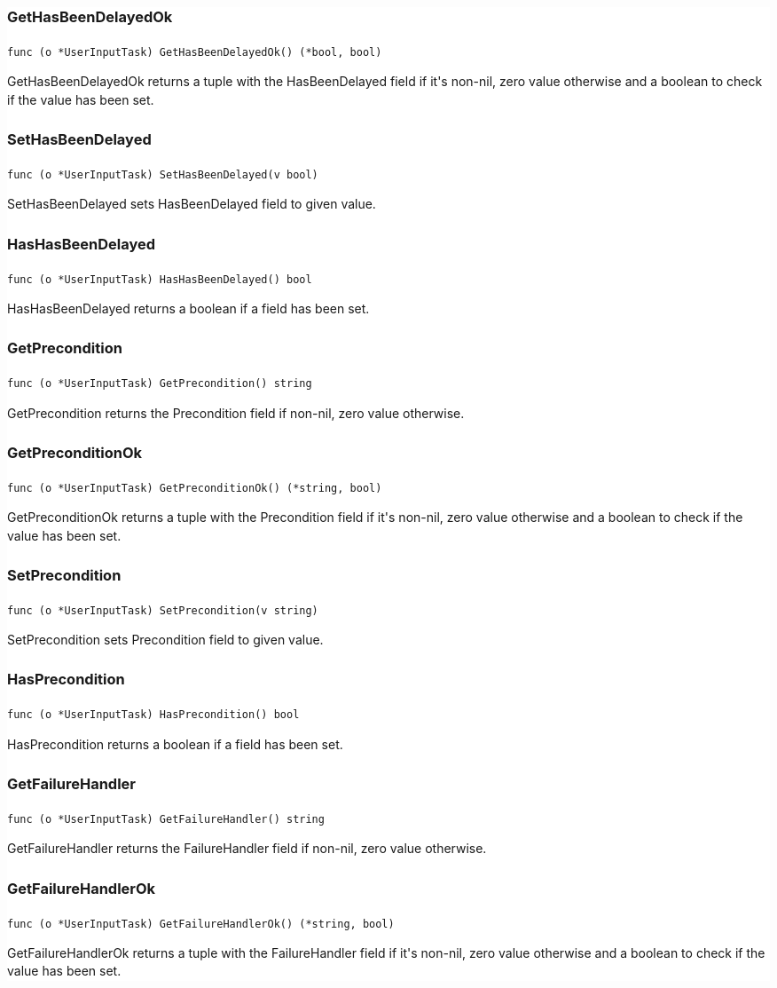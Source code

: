 ### GetHasBeenDelayedOk

`func (o *UserInputTask) GetHasBeenDelayedOk() (*bool, bool)`

GetHasBeenDelayedOk returns a tuple with the HasBeenDelayed field if it's non-nil, zero value otherwise
and a boolean to check if the value has been set.

### SetHasBeenDelayed

`func (o *UserInputTask) SetHasBeenDelayed(v bool)`

SetHasBeenDelayed sets HasBeenDelayed field to given value.

### HasHasBeenDelayed

`func (o *UserInputTask) HasHasBeenDelayed() bool`

HasHasBeenDelayed returns a boolean if a field has been set.

### GetPrecondition

`func (o *UserInputTask) GetPrecondition() string`

GetPrecondition returns the Precondition field if non-nil, zero value otherwise.

### GetPreconditionOk

`func (o *UserInputTask) GetPreconditionOk() (*string, bool)`

GetPreconditionOk returns a tuple with the Precondition field if it's non-nil, zero value otherwise
and a boolean to check if the value has been set.

### SetPrecondition

`func (o *UserInputTask) SetPrecondition(v string)`

SetPrecondition sets Precondition field to given value.

### HasPrecondition

`func (o *UserInputTask) HasPrecondition() bool`

HasPrecondition returns a boolean if a field has been set.

### GetFailureHandler

`func (o *UserInputTask) GetFailureHandler() string`

GetFailureHandler returns the FailureHandler field if non-nil, zero value otherwise.

### GetFailureHandlerOk

`func (o *UserInputTask) GetFailureHandlerOk() (*string, bool)`

GetFailureHandlerOk returns a tuple with the FailureHandler field if it's non-nil, zero value otherwise
and a boolean to check if the value has been set.

